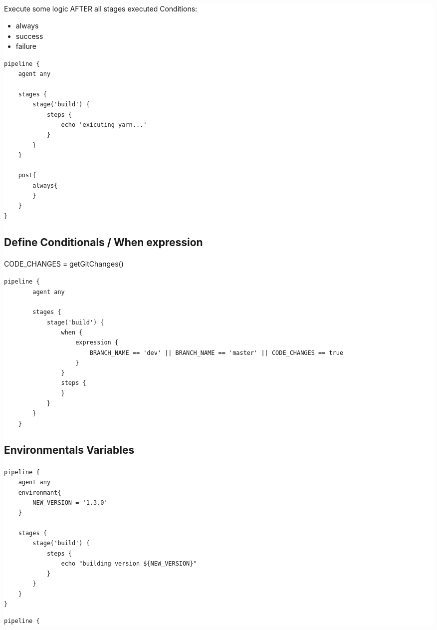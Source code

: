  Execute some logic AFTER all stages executed
 Conditions:
- always
- success
- failure

```
pipeline {
	agent any
	
	stages {	
		stage('build') {
			steps {
				echo 'exicuting yarn...'
			}
		}
	}

	post{
		always{
		}
	}
}
```

## Define Conditionals / When expression

CODE_CHANGES = getGitChanges()

```
pipeline {
		agent any
		
		stages {	
			stage('build') {
				when {
					expression {
						BRANCH_NAME == 'dev' || BRANCH_NAME == 'master' || CODE_CHANGES == true
					}
				}
				steps {
				}
			}
		}
	}
```
## Environmentals Variables
```
pipeline {
	agent any
	environmant{
		NEW_VERSION = '1.3.0'
	}

	stages {	
		stage('build') {
			steps {
				echo "building version ${NEW_VERSION}"
			}
		}
	}
}
```
```
pipeline {
```
